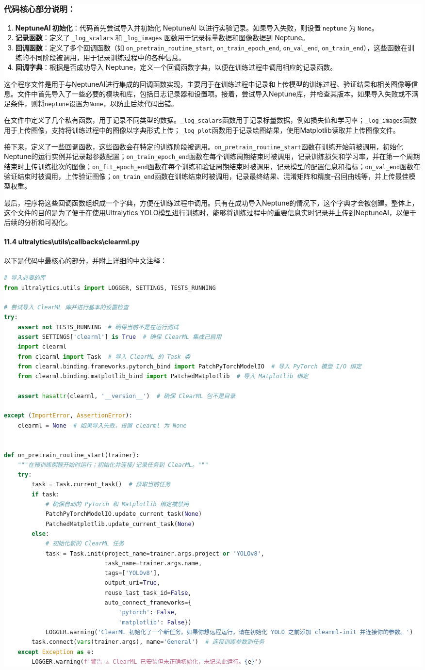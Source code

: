 ### 代码核心部分说明：
1. **NeptuneAI 初始化**：代码首先尝试导入并初始化 NeptuneAI 以进行实验记录。如果导入失败，则设置 `neptune` 为 `None`。
2. **记录函数**：定义了 `_log_scalars` 和 `_log_images` 函数用于记录标量数据和图像数据到 Neptune。
3. **回调函数**：定义了多个回调函数（如 `on_pretrain_routine_start`, `on_train_epoch_end`, `on_val_end`, `on_train_end`），这些函数在训练的不同阶段被调用，用于记录训练过程中的各种信息。
4. **回调字典**：根据是否成功导入 Neptune，定义一个回调函数字典，以便在训练过程中调用相应的记录函数。

这个程序文件是用于与NeptuneAI进行集成的回调函数实现，主要用于在训练过程中记录和上传模型的训练过程、验证结果和相关图像等信息。文件中首先导入了一些必要的模块和库，包括日志记录器和设置项。接着，尝试导入Neptune库，并检查其版本。如果导入失败或不满足条件，则将`neptune`设置为`None`，以防止后续代码出错。

在文件中定义了几个私有函数，用于记录不同类型的数据。`_log_scalars`函数用于记录标量数据，例如损失值和学习率；`_log_images`函数用于上传图像，支持将训练过程中的图像以字典形式上传；`_log_plot`函数用于记录绘图结果，使用Matplotlib读取并上传图像文件。

接下来，定义了一些回调函数，这些函数会在特定的训练阶段被调用。`on_pretrain_routine_start`函数在训练开始前被调用，初始化Neptune的运行实例并记录超参数配置；`on_train_epoch_end`函数在每个训练周期结束时被调用，记录训练损失和学习率，并在第一个周期结束时上传训练批次的图像；`on_fit_epoch_end`函数在每个训练和验证周期结束时被调用，记录模型的配置信息和指标；`on_val_end`函数在验证结束时被调用，上传验证图像；`on_train_end`函数在训练结束时被调用，记录最终结果、混淆矩阵和精度-召回曲线等，并上传最佳模型权重。

最后，程序将这些回调函数组织成一个字典，方便在训练过程中调用。只有在成功导入Neptune的情况下，这个字典才会被创建。整体上，这个文件的目的是为了便于在使用Ultralytics YOLO模型进行训练时，能够将训练过程中的重要信息实时记录并上传到NeptuneAI，以便于后续的分析和可视化。

#### 11.4 ultralytics\utils\callbacks\clearml.py

以下是代码中最核心的部分，并附上详细的中文注释：

```python
# 导入必要的库
from ultralytics.utils import LOGGER, SETTINGS, TESTS_RUNNING

# 尝试导入 ClearML 库并进行基本的设置检查
try:
    assert not TESTS_RUNNING  # 确保当前不是在运行测试
    assert SETTINGS['clearml'] is True  # 确保 ClearML 集成已启用
    import clearml
    from clearml import Task  # 导入 ClearML 的 Task 类
    from clearml.binding.frameworks.pytorch_bind import PatchPyTorchModelIO  # 导入 PyTorch 模型 I/O 绑定
    from clearml.binding.matplotlib_bind import PatchedMatplotlib  # 导入 Matplotlib 绑定

    assert hasattr(clearml, '__version__')  # 确保 ClearML 包不是目录

except (ImportError, AssertionError):
    clearml = None  # 如果导入失败，设置 clearml 为 None


def on_pretrain_routine_start(trainer):
    """在预训练例程开始时运行；初始化并连接/记录任务到 ClearML。"""
    try:
        task = Task.current_task()  # 获取当前任务
        if task:
            # 确保自动的 PyTorch 和 Matplotlib 绑定被禁用
            PatchPyTorchModelIO.update_current_task(None)
            PatchedMatplotlib.update_current_task(None)
        else:
            # 初始化新的 ClearML 任务
            task = Task.init(project_name=trainer.args.project or 'YOLOv8',
                             task_name=trainer.args.name,
                             tags=['YOLOv8'],
                             output_uri=True,
                             reuse_last_task_id=False,
                             auto_connect_frameworks={
                                 'pytorch': False,
                                 'matplotlib': False})
            LOGGER.warning('ClearML 初始化了一个新任务。如果你想远程运行，请在初始化 YOLO 之前添加 clearml-init 并连接你的参数。')
        task.connect(vars(trainer.args), name='General')  # 连接训练参数到任务
    except Exception as e:
        LOGGER.warning(f'警告 ⚠️ ClearML 已安装但未正确初始化，未记录此运行。{e}')

```